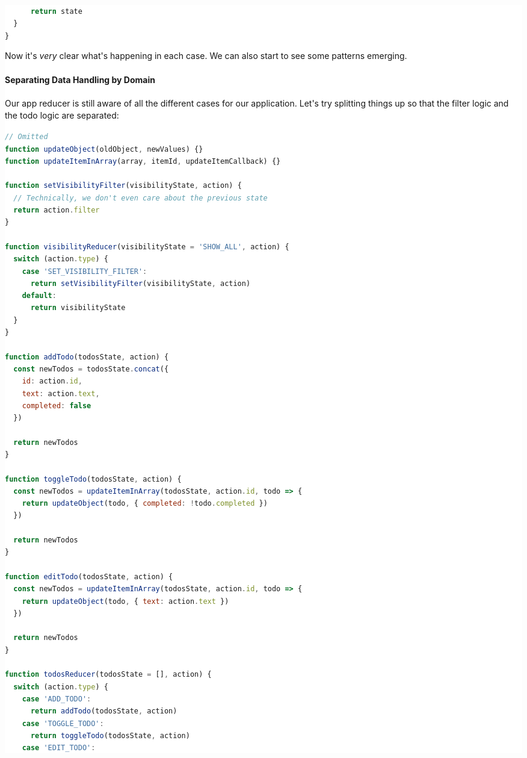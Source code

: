 ```js
      return state
  }
}
```

Now it's _very_ clear what's happening in each case. We can also start to see some patterns emerging.

#### Separating Data Handling by Domain

Our app reducer is still aware of all the different cases for our application. Let's try splitting things up so that the filter logic and the todo logic are separated:

```js
// Omitted
function updateObject(oldObject, newValues) {}
function updateItemInArray(array, itemId, updateItemCallback) {}

function setVisibilityFilter(visibilityState, action) {
  // Technically, we don't even care about the previous state
  return action.filter
}

function visibilityReducer(visibilityState = 'SHOW_ALL', action) {
  switch (action.type) {
    case 'SET_VISIBILITY_FILTER':
      return setVisibilityFilter(visibilityState, action)
    default:
      return visibilityState
  }
}

function addTodo(todosState, action) {
  const newTodos = todosState.concat({
    id: action.id,
    text: action.text,
    completed: false
  })

  return newTodos
}

function toggleTodo(todosState, action) {
  const newTodos = updateItemInArray(todosState, action.id, todo => {
    return updateObject(todo, { completed: !todo.completed })
  })

  return newTodos
}

function editTodo(todosState, action) {
  const newTodos = updateItemInArray(todosState, action.id, todo => {
    return updateObject(todo, { text: action.text })
  })

  return newTodos
}

function todosReducer(todosState = [], action) {
  switch (action.type) {
    case 'ADD_TODO':
      return addTodo(todosState, action)
    case 'TOGGLE_TODO':
      return toggleTodo(todosState, action)
    case 'EDIT_TODO':
```